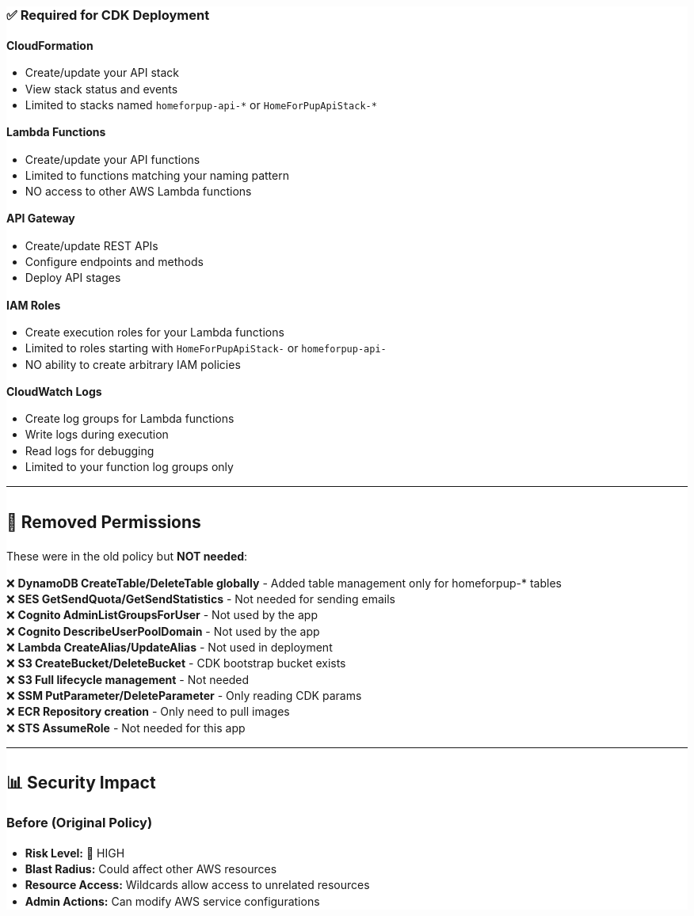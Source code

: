 
### ✅ Required for CDK Deployment

**CloudFormation**
- Create/update your API stack
- View stack status and events
- Limited to stacks named `homeforpup-api-*` or `HomeForPupApiStack-*`

**Lambda Functions**
- Create/update your API functions
- Limited to functions matching your naming pattern
- NO access to other AWS Lambda functions

**API Gateway**
- Create/update REST APIs
- Configure endpoints and methods
- Deploy API stages

**IAM Roles**
- Create execution roles for your Lambda functions
- Limited to roles starting with `HomeForPupApiStack-` or `homeforpup-api-`
- NO ability to create arbitrary IAM policies

**CloudWatch Logs**
- Create log groups for Lambda functions
- Write logs during execution
- Read logs for debugging
- Limited to your function log groups only

---

## 🚫 Removed Permissions

These were in the old policy but **NOT needed**:

❌ **DynamoDB CreateTable/DeleteTable globally** - Added table management only for homeforpup-* tables  
❌ **SES GetSendQuota/GetSendStatistics** - Not needed for sending emails  
❌ **Cognito AdminListGroupsForUser** - Not used by the app  
❌ **Cognito DescribeUserPoolDomain** - Not used by the app  
❌ **Lambda CreateAlias/UpdateAlias** - Not used in deployment  
❌ **S3 CreateBucket/DeleteBucket** - CDK bootstrap bucket exists  
❌ **S3 Full lifecycle management** - Not needed  
❌ **SSM PutParameter/DeleteParameter** - Only reading CDK params  
❌ **ECR Repository creation** - Only need to pull images  
❌ **STS AssumeRole** - Not needed for this app  

---

## 📊 Security Impact

### Before (Original Policy)
- **Risk Level:** 🔴 HIGH
- **Blast Radius:** Could affect other AWS resources
- **Resource Access:** Wildcards allow access to unrelated resources
- **Admin Actions:** Can modify AWS service configurations
